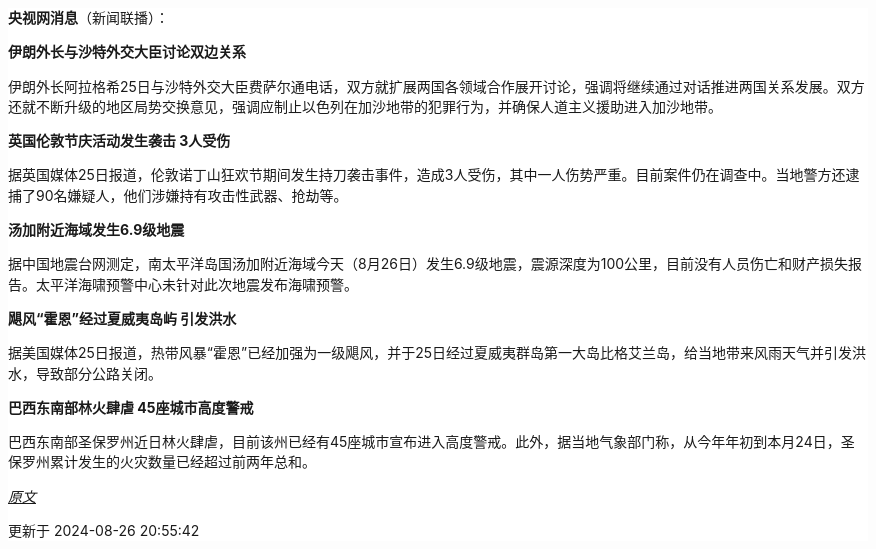 **央视网消息**（新闻联播）：

**伊朗外长与沙特外交大臣讨论双边关系**

伊朗外长阿拉格希25日与沙特外交大臣费萨尔通电话，双方就扩展两国各领域合作展开讨论，强调将继续通过对话推进两国关系发展。双方还就不断升级的地区局势交换意见，强调应制止以色列在加沙地带的犯罪行为，并确保人道主义援助进入加沙地带。

**英国伦敦节庆活动发生袭击 3人受伤**

据英国媒体25日报道，伦敦诺丁山狂欢节期间发生持刀袭击事件，造成3人受伤，其中一人伤势严重。目前案件仍在调查中。当地警方还逮捕了90名嫌疑人，他们涉嫌持有攻击性武器、抢劫等。

**汤加附近海域发生6.9级地震**

据中国地震台网测定，南太平洋岛国汤加附近海域今天（8月26日）发生6.9级地震，震源深度为100公里，目前没有人员伤亡和财产损失报告。太平洋海啸预警中心未针对此次地震发布海啸预警。

**飓风“霍恩”经过夏威夷岛屿 引发洪水**

据美国媒体25日报道，热带风暴“霍恩”已经加强为一级飓风，并于25日经过夏威夷群岛第一大岛比格艾兰岛，给当地带来风雨天气并引发洪水，导致部分公路关闭。

**巴西东南部林火肆虐 45座城市高度警戒**

巴西东南部圣保罗州近日林火肆虐，目前该州已经有45座城市宣布进入高度警戒。此外，据当地气象部门称，从今年年初到本月24日，圣保罗州累计发生的火灾数量已经超过前两年总和。

*[原文](https://tv.cctv.com/2024/08/26/VIDEt6S7Qv8SP8fUDUwwinQM240826.shtml)*


更新于 2024-08-26 20:55:42
  